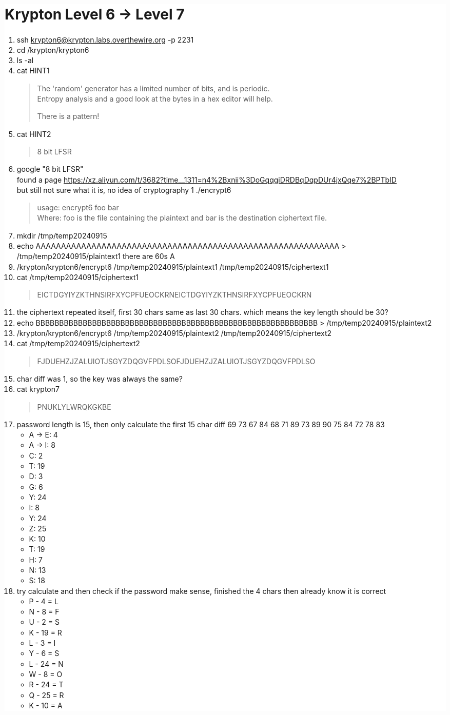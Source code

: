 # Krypton Level 6 -> Level 7
1. ssh krypton6@krypton.labs.overthewire.org -p 2231
1. cd /krypton/krypton6
1. ls -al
2. cat HINT1
    > The 'random' generator has a limited number of bits, and is periodic.  
     Entropy analysis and a good look at the bytes in a hex editor will help.  
    > 
    > There is a pattern!
1. cat HINT2
    > 8 bit LFSR
1. google "8 bit LFSR"  
    found a page https://xz.aliyun.com/t/3682?time__1311=n4%2Bxnii%3DoGqqgiDRDBqDqpDUr4jxQqe7%2BPTbID  
    but still not sure what it is, no idea of cryptography
1 ./encrypt6
    > usage: encrypt6 foo bar   
    > Where: foo is the file containing the plaintext and bar is the destination ciphertext file.
1. mkdir /tmp/temp20240915
1. echo AAAAAAAAAAAAAAAAAAAAAAAAAAAAAAAAAAAAAAAAAAAAAAAAAAAAAAAAAAAA > /tmp/temp20240915/plaintext1
    there are 60s A
1. /krypton/krypton6/encrypt6 /tmp/temp20240915/plaintext1 /tmp/temp20240915/ciphertext1
2. cat /tmp/temp20240915/ciphertext1
    > EICTDGYIYZKTHNSIRFXYCPFUEOCKRNEICTDGYIYZKTHNSIRFXYCPFUEOCKRN
3. the ciphertext repeated itself, first 30 chars same as last 30 chars. which means the key length should be 30?
4. echo BBBBBBBBBBBBBBBBBBBBBBBBBBBBBBBBBBBBBBBBBBBBBBBBBBBBBBBBBBBB > /tmp/temp20240915/plaintext2
5. /krypton/krypton6/encrypt6 /tmp/temp20240915/plaintext2 /tmp/temp20240915/ciphertext2
6. cat /tmp/temp20240915/ciphertext2
    > FJDUEHZJZALUIOTJSGYZDQGVFPDLSOFJDUEHZJZALUIOTJSGYZDQGVFPDLSO
7. char diff was 1, so the key was always the same?
8. cat krypton7
    > PNUKLYLWRQKGKBE
9. password length is 15, then only calculate the first 15 char diff  69 73 67 84 68 71 89 73 89 90 75 84 72 78 83
    - A -> E: 4
    - A -> I: 8
    - C: 2
    - T: 19
    - D: 3
    - G: 6
    - Y: 24
    - I: 8
    - Y: 24
    - Z: 25
    - K: 10
    - T: 19
    - H: 7
    - N: 13
    - S: 18
10. try calculate and then check if the password make sense, finished the 4 chars then already know it is correct
    - P - 4 = L
    - N - 8 = F
    - U - 2 = S
    - K - 19 = R
    - L - 3 = I
    - Y - 6 = S
    - L - 24 = N
    - W - 8 = O
    - R - 24 = T
    - Q - 25 = R
    - K - 10 = A